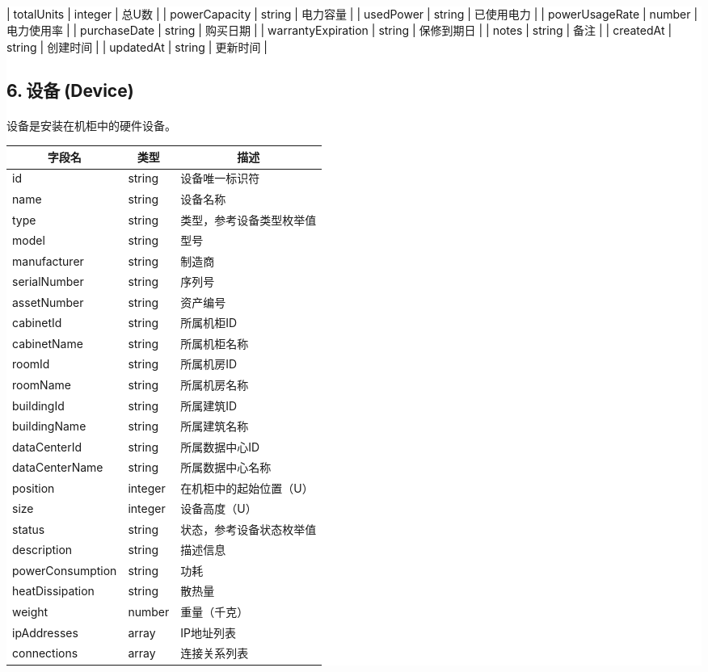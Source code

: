 | totalUnits | integer | 总U数 |
| powerCapacity | string | 电力容量 |
| usedPower | string | 已使用电力 |
| powerUsageRate | number | 电力使用率 |
| purchaseDate | string | 购买日期 |
| warrantyExpiration | string | 保修到期日 |
| notes | string | 备注 |
| createdAt | string | 创建时间 |
| updatedAt | string | 更新时间 |

## 6. 设备 (Device)

设备是安装在机柜中的硬件设备。

| 字段名 | 类型 | 描述 |
|---|---|---|
| id | string | 设备唯一标识符 |
| name | string | 设备名称 |
| type | string | 类型，参考设备类型枚举值 |
| model | string | 型号 |
| manufacturer | string | 制造商 |
| serialNumber | string | 序列号 |
| assetNumber | string | 资产编号 |
| cabinetId | string | 所属机柜ID |
| cabinetName | string | 所属机柜名称 |
| roomId | string | 所属机房ID |
| roomName | string | 所属机房名称 |
| buildingId | string | 所属建筑ID |
| buildingName | string | 所属建筑名称 |
| dataCenterId | string | 所属数据中心ID |
| dataCenterName | string | 所属数据中心名称 |
| position | integer | 在机柜中的起始位置（U） |
| size | integer | 设备高度（U） |
| status | string | 状态，参考设备状态枚举值 |
| description | string | 描述信息 |
| powerConsumption | string | 功耗 |
| heatDissipation | string | 散热量 |
| weight | number | 重量（千克） |
| ipAddresses | array | IP地址列表 |
| connections | array | 连接关系列表 |